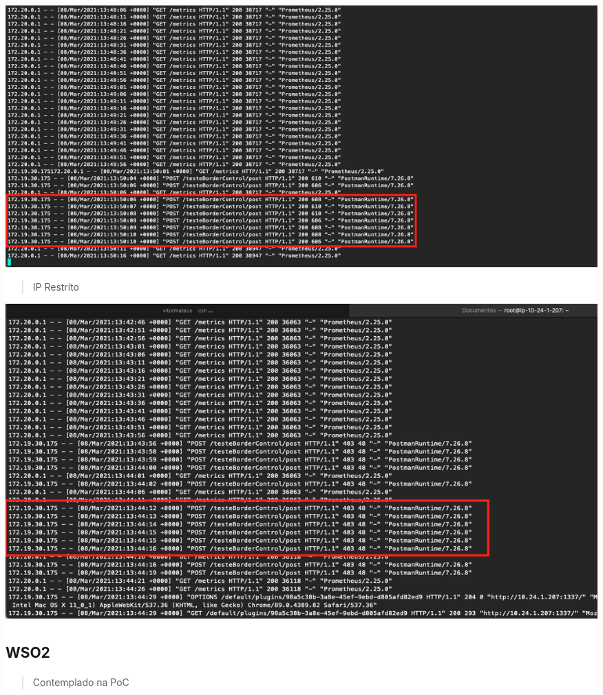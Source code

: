 ![Kong IP Restrict](imagens/testeBorderControl_-_200_-_kong.PNG)
> IP Restrito

![Kong IP Restrict](imagens/testeBorderControl_-_403_-_kong.PNG)

## WSO2

> Contemplado na PoC
